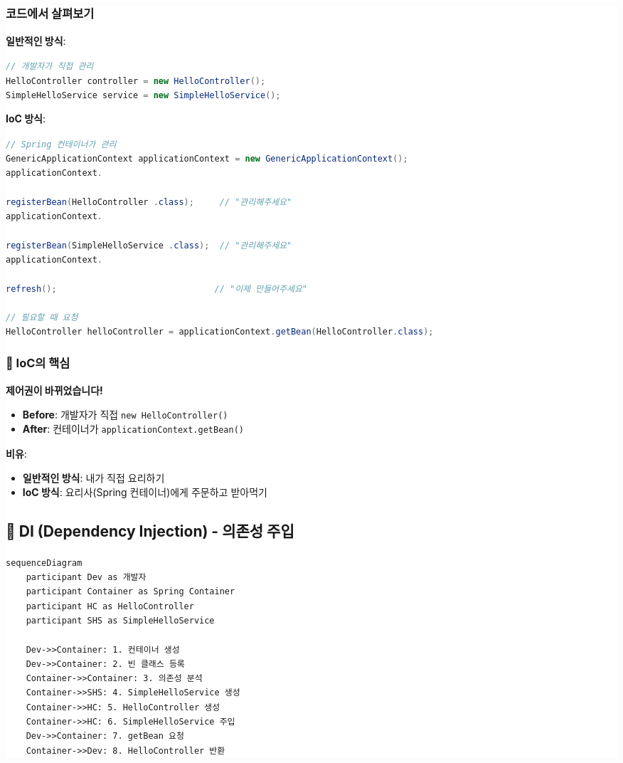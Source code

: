 ### 코드에서 살펴보기

**일반적인 방식**:

```java
// 개발자가 직접 관리
HelloController controller = new HelloController();
SimpleHelloService service = new SimpleHelloService();
```

**IoC 방식**:

```java
// Spring 컨테이너가 관리
GenericApplicationContext applicationContext = new GenericApplicationContext();
applicationContext.

registerBean(HelloController .class);     // "관리해주세요"
applicationContext.

registerBean(SimpleHelloService .class);  // "관리해주세요"
applicationContext.

refresh();                               // "이제 만들어주세요"

// 필요할 때 요청
HelloController helloController = applicationContext.getBean(HelloController.class);
```

### 🎯 IoC의 핵심

**제어권이 바뀌었습니다!**

- **Before**: 개발자가 직접 `new HelloController()`
- **After**: 컨테이너가 `applicationContext.getBean()`

**비유**:

- **일반적인 방식**: 내가 직접 요리하기
- **IoC 방식**: 요리사(Spring 컨테이너)에게 주문하고 받아먹기

## 💉 DI (Dependency Injection) - 의존성 주입

```mermaid
sequenceDiagram
    participant Dev as 개발자
    participant Container as Spring Container
    participant HC as HelloController
    participant SHS as SimpleHelloService

    Dev->>Container: 1. 컨테이너 생성
    Dev->>Container: 2. 빈 클래스 등록
    Container->>Container: 3. 의존성 분석
    Container->>SHS: 4. SimpleHelloService 생성
    Container->>HC: 5. HelloController 생성
    Container->>HC: 6. SimpleHelloService 주입
    Dev->>Container: 7. getBean 요청
    Container->>Dev: 8. HelloController 반환
```
